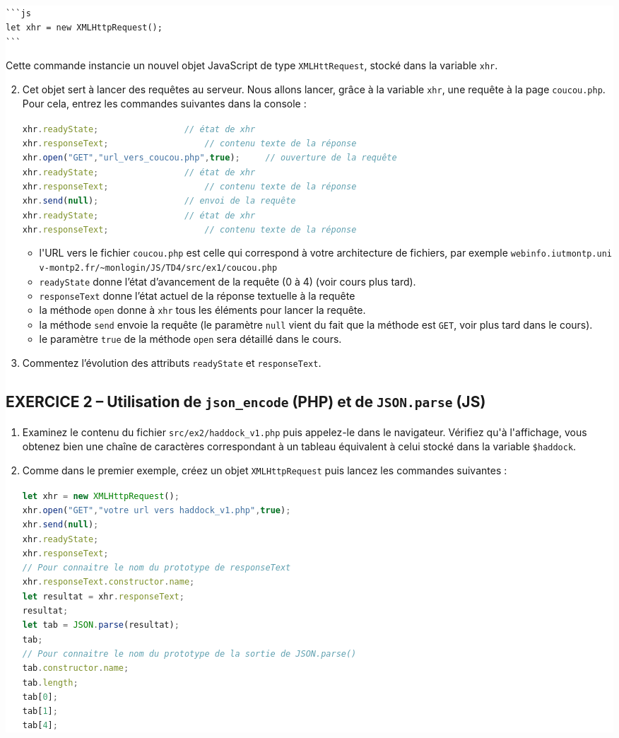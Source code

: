 	```js
	let xhr = new XMLHttpRequest();
	```
   
   Cette commande instancie un nouvel objet JavaScript de type `XMLHttRequest`, stocké dans la variable `xhr`.

2. Cet objet sert à lancer des requêtes au serveur. Nous allons lancer, grâce à la variable `xhr`, une requête à la page `coucou.php`. Pour cela, entrez les commandes suivantes dans la console :

	```js
	xhr.readyState;					// état de xhr
	xhr.responseText;					// contenu texte de la réponse
	xhr.open("GET","url_vers_coucou.php",true);		// ouverture de la requête
	xhr.readyState;					// état de xhr
	xhr.responseText;					// contenu texte de la réponse
	xhr.send(null);					// envoi de la requête
	xhr.readyState;					// état de xhr
	xhr.responseText;					// contenu texte de la réponse
	```

	+ l'URL vers le fichier `coucou.php` est celle qui correspond à votre architecture de fichiers, par exemple `webinfo.iutmontp.univ-montp2.fr/~monlogin/JS/TD4/src/ex1/coucou.php`
	+ `readyState` donne l’état d’avancement de la requête (0 à 4) (voir cours plus tard).
	+ `responseText` donne l’état actuel de la réponse textuelle à la requête
	+ la méthode `open` donne à `xhr` tous les éléments pour lancer la requête.
	+ la méthode `send` envoie la requête (le paramètre `null` vient du fait que la méthode est `GET`, voir plus tard dans le cours).
	+ le paramètre `true` de la méthode `open` sera détaillé dans le cours.

3. Commentez l’évolution des attributs `readyState` et `responseText`.


## EXERCICE 2 – Utilisation de `json_encode` (PHP) et de `JSON.parse` (JS)


1. Examinez le contenu du fichier `src/ex2/haddock_v1.php` puis appelez-le dans le navigateur. Vérifiez qu'à l'affichage, vous obtenez bien une chaîne de caractères correspondant à un tableau équivalent à celui stocké dans la variable `$haddock`.

2. Comme dans le premier exemple, créez un objet `XMLHttpRequest` puis lancez les commandes suivantes :

	```js
	let xhr = new XMLHttpRequest();		
	xhr.open("GET","votre url vers haddock_v1.php",true);
	xhr.send(null);
	xhr.readyState;
	xhr.responseText;
	// Pour connaitre le nom du prototype de responseText
	xhr.responseText.constructor.name;
	let resultat = xhr.responseText;
	resultat;
	let tab = JSON.parse(resultat);
	tab;
	// Pour connaitre le nom du prototype de la sortie de JSON.parse()
	tab.constructor.name;
	tab.length;
	tab[0];
	tab[1];
	tab[4];
	```
